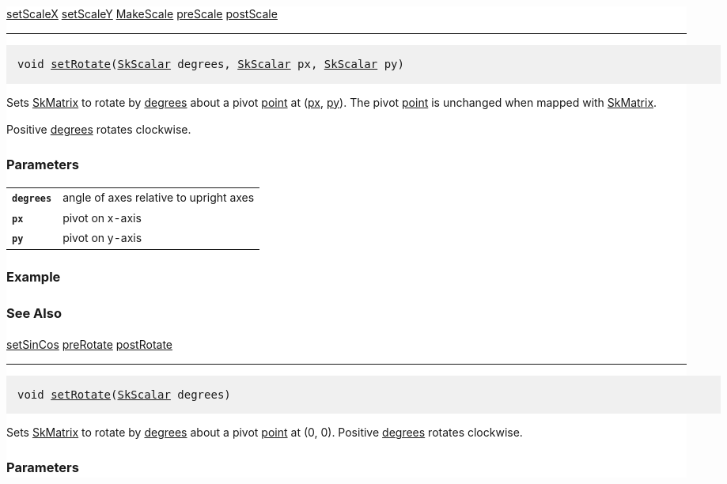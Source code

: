 <a href='#SkMatrix_setScaleX'>setScaleX</a> <a href='#SkMatrix_setScaleY'>setScaleY</a> <a href='#SkMatrix_MakeScale'>MakeScale</a> <a href='#SkMatrix_preScale'>preScale</a> <a href='#SkMatrix_postScale'>postScale</a>

<a name='SkMatrix_setRotate'></a>

---

<pre style="padding: 1em 1em 1em 1em; width: 62.5em;background-color: #f0f0f0">
void <a href='#SkMatrix_setRotate'>setRotate</a>(<a href='undocumented#SkScalar'>SkScalar</a> degrees, <a href='undocumented#SkScalar'>SkScalar</a> px, <a href='undocumented#SkScalar'>SkScalar</a> py)
</pre>

Sets <a href='SkMatrix_Reference#SkMatrix'>SkMatrix</a> to rotate by <a href='#SkMatrix_setRotate_degrees'>degrees</a> about a pivot <a href='SkPoint_Reference#Point'>point</a> at (<a href='#SkMatrix_setRotate_px'>px</a>, <a href='#SkMatrix_setRotate_py'>py</a>).
The pivot <a href='SkPoint_Reference#Point'>point</a> is unchanged when mapped with <a href='SkMatrix_Reference#SkMatrix'>SkMatrix</a>.

Positive <a href='#SkMatrix_setRotate_degrees'>degrees</a> rotates clockwise.

### Parameters

<table>  <tr>    <td><a name='SkMatrix_setRotate_degrees'><code><strong>degrees</strong></code></a></td>
    <td>angle of axes relative to upright axes</td>
  </tr>
  <tr>    <td><a name='SkMatrix_setRotate_px'><code><strong>px</strong></code></a></td>
    <td>pivot on x-axis</td>
  </tr>
  <tr>    <td><a name='SkMatrix_setRotate_py'><code><strong>py</strong></code></a></td>
    <td>pivot on y-axis</td>
  </tr>
</table>

### Example

<div><fiddle-embed name="@Matrix_setRotate"></fiddle-embed></div>

### See Also

<a href='#SkMatrix_setSinCos'>setSinCos</a> <a href='#SkMatrix_preRotate'>preRotate</a> <a href='#SkMatrix_postRotate'>postRotate</a>

<a name='SkMatrix_setRotate_2'></a>

---

<pre style="padding: 1em 1em 1em 1em; width: 62.5em;background-color: #f0f0f0">
void <a href='#SkMatrix_setRotate'>setRotate</a>(<a href='undocumented#SkScalar'>SkScalar</a> degrees)
</pre>

Sets <a href='SkMatrix_Reference#SkMatrix'>SkMatrix</a> to rotate by <a href='#SkMatrix_setRotate_2_degrees'>degrees</a> about a pivot <a href='SkPoint_Reference#Point'>point</a> at (0, 0).
Positive <a href='#SkMatrix_setRotate_2_degrees'>degrees</a> rotates clockwise.

### Parameters

